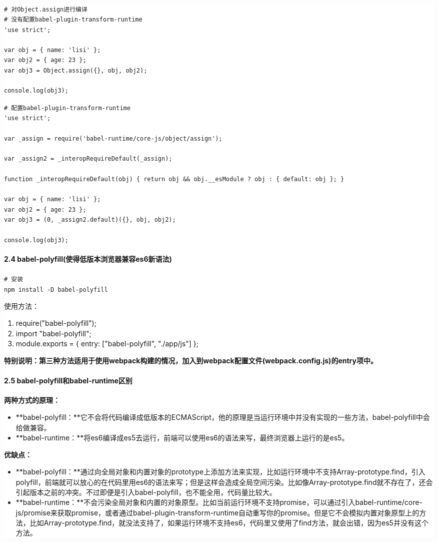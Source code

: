 ```
# 对Object.assign进行编译
# 没有配置babel-plugin-transform-runtime
'use strict';

var obj = { name: 'lisi' };
var obj2 = { age: 23 };
var obj3 = Object.assign({}, obj, obj2);

console.log(obj3);
```
```
# 配置babel-plugin-transform-runtime
'use strict';

var _assign = require('babel-runtime/core-js/object/assign');

var _assign2 = _interopRequireDefault(_assign);

function _interopRequireDefault(obj) { return obj && obj.__esModule ? obj : { default: obj }; }

var obj = { name: 'lisi' };
var obj2 = { age: 23 };
var obj3 = (0, _assign2.default)({}, obj, obj2);

console.log(obj3);
```
#### 2.4 babel-polyfill(使得低版本浏览器兼容es6新语法)
```
# 安装
npm install -D babel-polyfill
```
使用方法：

1. require("babel-polyfill");
2. import "babel-polyfill";
3. module.exports = { entry: ["babel-polyfill", "./app/js"] };

**特别说明：第三种方法适用于使用webpack构建的情况，加入到webpack配置文件(webpack.config.js)的entry项中。**

#### 2.5 babel-polyfill和babel-runtime区别
**两种方式的原理：**

* **babel-polyfill：**它不会将代码编译成低版本的ECMAScript，他的原理是当运行环境中并没有实现的一些方法，babel-polyfill中会给做兼容。
* **babel-runtime：**将es6编译成es5去运行，前端可以使用es6的语法来写，最终浏览器上运行的是es5。

**优缺点：**

* **babel-polyfill：**通过向全局对象和内置对象的prototype上添加方法来实现，比如运行环境中不支持Array-prototype.find，引入polyfill，前端就可以放心的在代码里用es6的语法来写；但是这样会造成全局空间污染。比如像Array-prototype.find就不存在了，还会引起版本之前的冲突。不过即便是引入babel-polyfill，也不能全用，代码量比较大。
* **babel-runtime：**不会污染全局对象和内置的对象原型。比如当前运行环境不支持promise，可以通过引入babel-runtime/core-js/promise来获取promise，或者通过babel-plugin-transform-runtime自动重写你的promise。但是它不会模拟内置对象原型上的方法，比如Array-prototype.find，就没法支持了，如果运行环境不支持es6，代码里又使用了find方法，就会出错，因为es5并没有这个方法。
